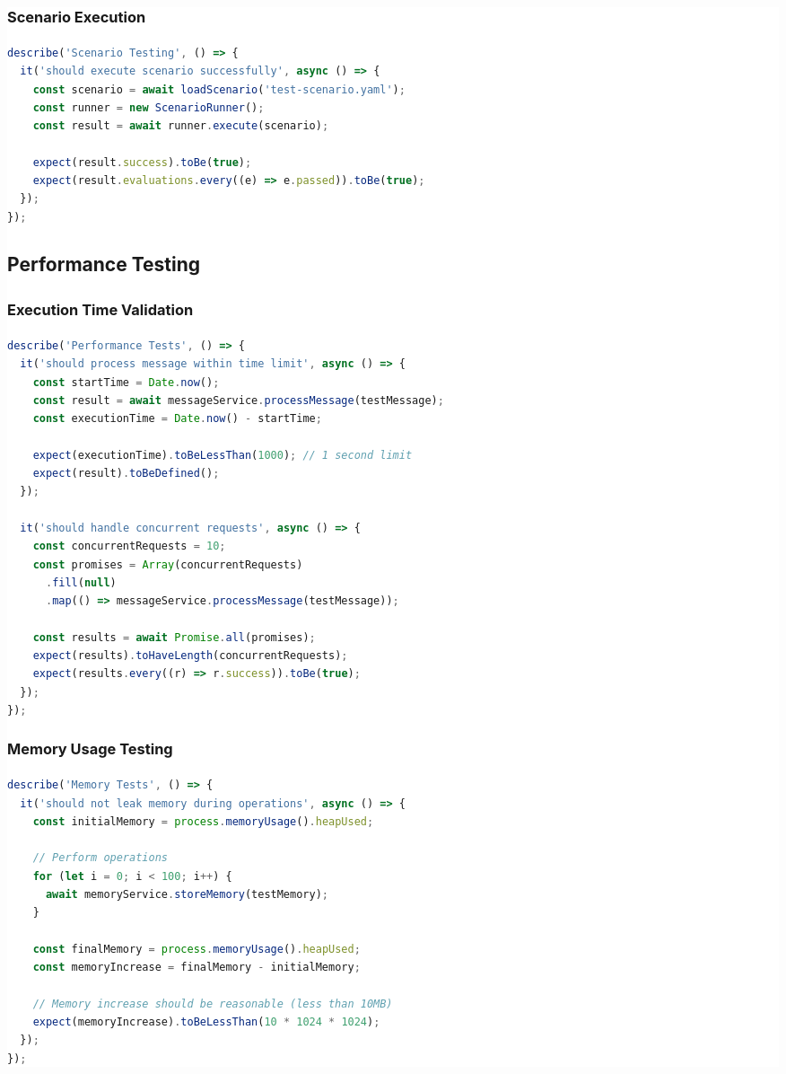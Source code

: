 ### Scenario Execution

```typescript
describe('Scenario Testing', () => {
  it('should execute scenario successfully', async () => {
    const scenario = await loadScenario('test-scenario.yaml');
    const runner = new ScenarioRunner();
    const result = await runner.execute(scenario);

    expect(result.success).toBe(true);
    expect(result.evaluations.every((e) => e.passed)).toBe(true);
  });
});
```

## Performance Testing

### Execution Time Validation

```typescript
describe('Performance Tests', () => {
  it('should process message within time limit', async () => {
    const startTime = Date.now();
    const result = await messageService.processMessage(testMessage);
    const executionTime = Date.now() - startTime;

    expect(executionTime).toBeLessThan(1000); // 1 second limit
    expect(result).toBeDefined();
  });

  it('should handle concurrent requests', async () => {
    const concurrentRequests = 10;
    const promises = Array(concurrentRequests)
      .fill(null)
      .map(() => messageService.processMessage(testMessage));

    const results = await Promise.all(promises);
    expect(results).toHaveLength(concurrentRequests);
    expect(results.every((r) => r.success)).toBe(true);
  });
});
```

### Memory Usage Testing

```typescript
describe('Memory Tests', () => {
  it('should not leak memory during operations', async () => {
    const initialMemory = process.memoryUsage().heapUsed;

    // Perform operations
    for (let i = 0; i < 100; i++) {
      await memoryService.storeMemory(testMemory);
    }

    const finalMemory = process.memoryUsage().heapUsed;
    const memoryIncrease = finalMemory - initialMemory;

    // Memory increase should be reasonable (less than 10MB)
    expect(memoryIncrease).toBeLessThan(10 * 1024 * 1024);
  });
});
```
